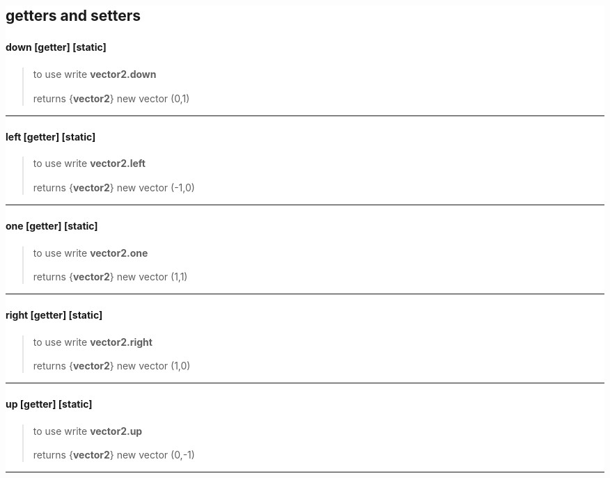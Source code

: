 
## getters and setters
####   down [getter] [static]
> to use write **vector2.down**
> 
> 
> returns {**vector2**} new vector (0,1)
> 
> 

---

####   left [getter] [static]
> to use write **vector2.left**
> 
> 
> returns {**vector2**} new vector (-1,0)
> 
> 

---

####   one [getter] [static]
> to use write **vector2.one**
> 
> 
> returns {**vector2**} new vector (1,1)
> 
> 

---

####   right [getter] [static]
> to use write **vector2.right**
> 
> 
> returns {**vector2**} new vector (1,0)
> 
> 

---

####   up [getter] [static]
> to use write **vector2.up**
> 
> 
> returns {**vector2**} new vector (0,-1)
> 
> 

---
